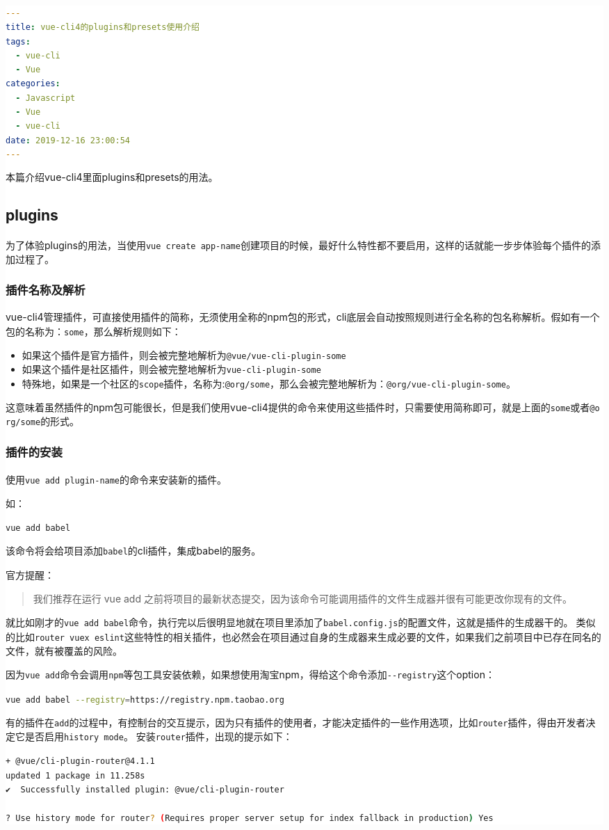 ```yaml
---
title: vue-cli4的plugins和presets使用介绍
tags:
  - vue-cli
  - Vue
categories:
  - Javascript
  - Vue
  - vue-cli
date: 2019-12-16 23:00:54
---
```



本篇介绍vue-cli4里面plugins和presets的用法。


## plugins
为了体验plugins的用法，当使用`vue create app-name`创建项目的时候，最好什么特性都不要启用，这样的话就能一步步体验每个插件的添加过程了。

### 插件名称及解析
vue-cli4管理插件，可直接使用插件的简称，无须使用全称的npm包的形式，cli底层会自动按照规则进行全名称的包名称解析。假如有一个包的名称为：`some`，那么解析规则如下：
* 如果这个插件是官方插件，则会被完整地解析为`@vue/vue-cli-plugin-some`
* 如果这个插件是社区插件，则会被完整地解析为`vue-cli-plugin-some`
* 特殊地，如果是一个社区的`scope`插件，名称为:`@org/some`，那么会被完整地解析为：`@org/vue-cli-plugin-some`。

这意味着虽然插件的npm包可能很长，但是我们使用vue-cli4提供的命令来使用这些插件时，只需要使用简称即可，就是上面的`some`或者`@org/some`的形式。

### 插件的安装
使用`vue add plugin-name`的命令来安装新的插件。

如：
```bash
vue add babel
```
该命令将会给项目添加`babel`的cli插件，集成babel的服务。

官方提醒：
> 我们推荐在运行 vue add 之前将项目的最新状态提交，因为该命令可能调用插件的文件生成器并很有可能更改你现有的文件。

就比如刚才的`vue add babel`命令，执行完以后很明显地就在项目里添加了`babel.config.js`的配置文件，这就是插件的生成器干的。 类似的比如`router vuex eslint`这些特性的相关插件，也必然会在项目通过自身的生成器来生成必要的文件，如果我们之前项目中已存在同名的文件，就有被覆盖的风险。

因为`vue add`命令会调用`npm`等包工具安装依赖，如果想使用淘宝npm，得给这个命令添加`--registry`这个option：
```bash
vue add babel --registry=https://registry.npm.taobao.org
```

有的插件在`add`的过程中，有控制台的交互提示，因为只有插件的使用者，才能决定插件的一些作用选项，比如`router`插件，得由开发者决定它是否启用`history mode`。 安装`router`插件，出现的提示如下：
```bash
+ @vue/cli-plugin-router@4.1.1
updated 1 package in 11.258s
✔  Successfully installed plugin: @vue/cli-plugin-router

? Use history mode for router? (Requires proper server setup for index fallback in production) Yes
```
